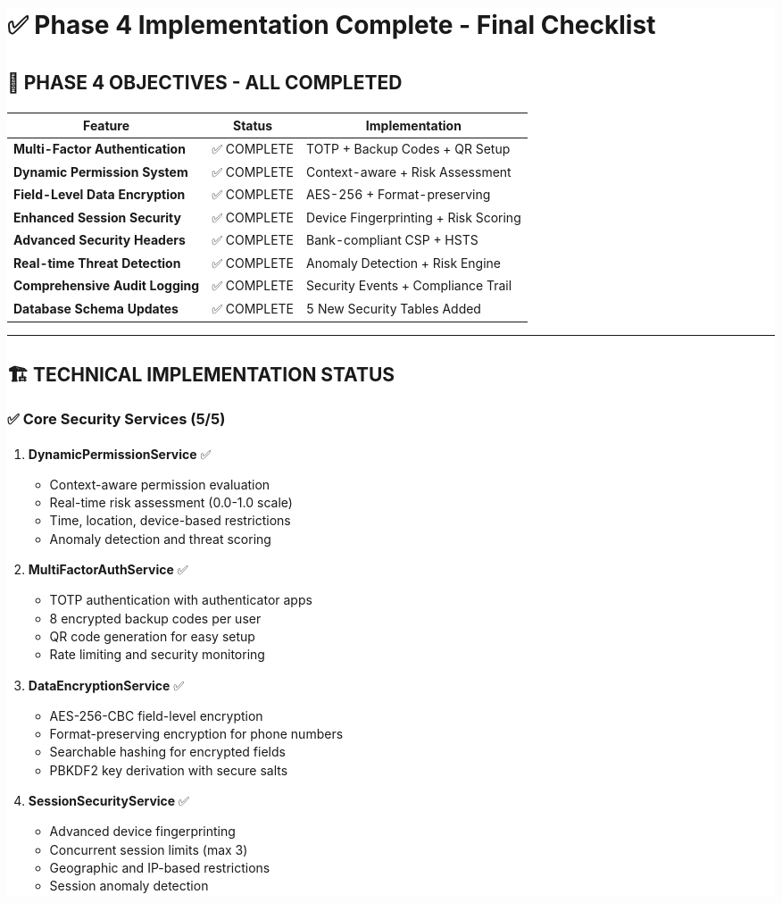 # ✅ Phase 4 Implementation Complete - Final Checklist

## 🎯 **PHASE 4 OBJECTIVES - ALL COMPLETED**

| Feature | Status | Implementation |
|---------|--------|----------------|
| **Multi-Factor Authentication** | ✅ COMPLETE | TOTP + Backup Codes + QR Setup |
| **Dynamic Permission System** | ✅ COMPLETE | Context-aware + Risk Assessment |
| **Field-Level Data Encryption** | ✅ COMPLETE | AES-256 + Format-preserving |
| **Enhanced Session Security** | ✅ COMPLETE | Device Fingerprinting + Risk Scoring |
| **Advanced Security Headers** | ✅ COMPLETE | Bank-compliant CSP + HSTS |
| **Real-time Threat Detection** | ✅ COMPLETE | Anomaly Detection + Risk Engine |
| **Comprehensive Audit Logging** | ✅ COMPLETE | Security Events + Compliance Trail |
| **Database Schema Updates** | ✅ COMPLETE | 5 New Security Tables Added |

---

## 🏗️ **TECHNICAL IMPLEMENTATION STATUS**

### ✅ **Core Security Services (5/5)**

1. **DynamicPermissionService** ✅
   - Context-aware permission evaluation
   - Real-time risk assessment (0.0-1.0 scale)  
   - Time, location, device-based restrictions
   - Anomaly detection and threat scoring

2. **MultiFactorAuthService** ✅
   - TOTP authentication with authenticator apps
   - 8 encrypted backup codes per user
   - QR code generation for easy setup
   - Rate limiting and security monitoring

3. **DataEncryptionService** ✅
   - AES-256-CBC field-level encryption
   - Format-preserving encryption for phone numbers
   - Searchable hashing for encrypted fields
   - PBKDF2 key derivation with secure salts

4. **SessionSecurityService** ✅
   - Advanced device fingerprinting
   - Concurrent session limits (max 3)
   - Geographic and IP-based restrictions
   - Session anomaly detection
